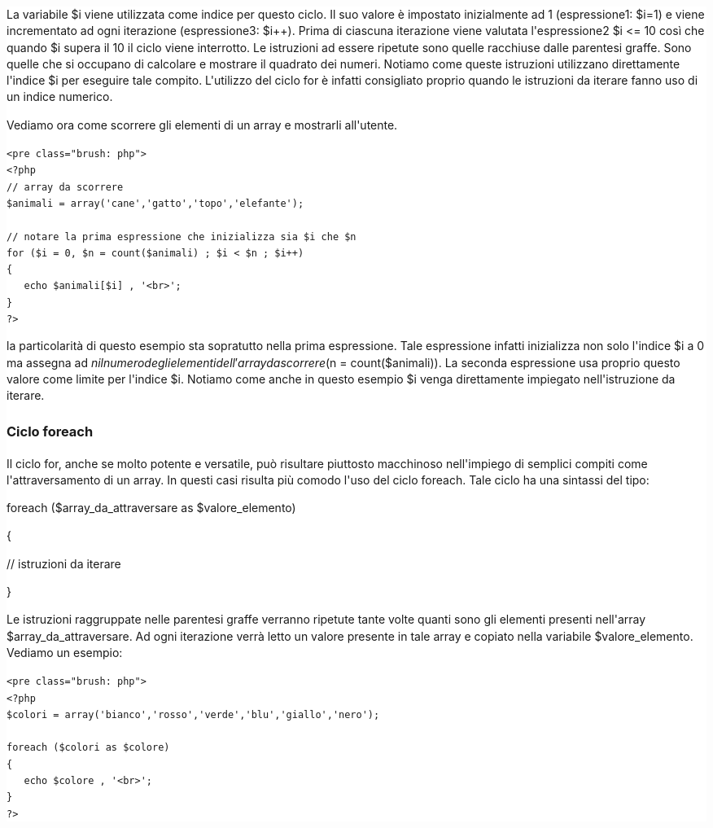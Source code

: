 La variabile $i viene utilizzata come indice per questo ciclo. Il suo valore è impostato inizialmente ad 1 (espressione1: $i=1) e viene incrementato ad ogni iterazione (espressione3: $i++). Prima di ciascuna iterazione viene valutata l'espressione2 $i &lt;= 10 così che quando $i supera il 10 il ciclo viene interrotto. Le istruzioni ad essere ripetute sono quelle racchiuse dalle parentesi graffe. Sono quelle che si occupano di calcolare e mostrare il quadrato dei numeri. Notiamo come queste istruzioni utilizzano direttamente l'indice $i per eseguire tale compito. L'utilizzo del ciclo for è infatti consigliato proprio quando le istruzioni da iterare fanno uso di un indice numerico.

Vediamo ora come scorrere gli elementi di un array e mostrarli all'utente.

 ```
<pre class="brush: php">
<?php
// array da scorrere
$animali = array('cane','gatto','topo','elefante');

// notare la prima espressione che inizializza sia $i che $n
for ($i = 0, $n = count($animali) ; $i < $n ; $i++)
{
    echo $animali[$i] , '<br>';
}
?>
```

la particolarità di questo esempio sta sopratutto nella prima espressione. Tale espressione infatti inizializza non solo l'indice $i a 0 ma assegna ad $n il numero degli elementi dell'array da scorrere ($n = count($animali)). La seconda espressione usa proprio questo valore come limite per l'indice $i. Notiamo come anche in questo esempio $i venga direttamente impiegato nell'istruzione da iterare.

### Ciclo foreach

Il ciclo for, anche se molto potente e versatile, può risultare piuttosto macchinoso nell'impiego di semplici compiti come l'attraversamento di un array. In questi casi risulta più comodo l'uso del ciclo foreach. Tale ciclo ha una sintassi del tipo:

foreach ($array\_da\_attraversare as $valore\_elemento)

{

// istruzioni da iterare

}

Le istruzioni raggruppate nelle parentesi graffe verranno ripetute tante volte quanti sono gli elementi presenti nell'array $array\_da\_attraversare. Ad ogni iterazione verrà letto un valore presente in tale array e copiato nella variabile $valore\_elemento. Vediamo un esempio:

 ```
<pre class="brush: php">
<?php
$colori = array('bianco','rosso','verde','blu','giallo','nero');

foreach ($colori as $colore)
{
    echo $colore , '<br>';
}
?>
```

